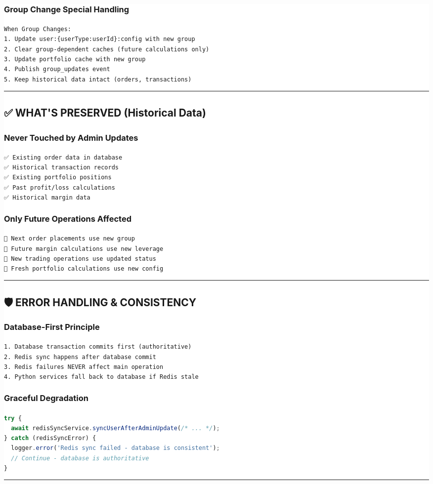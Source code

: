 ### **Group Change Special Handling**
```
When Group Changes:
1. Update user:{userType:userId}:config with new group
2. Clear group-dependent caches (future calculations only)
3. Update portfolio cache with new group
4. Publish group_updates event
5. Keep historical data intact (orders, transactions)
```

---

## ✅ **WHAT'S PRESERVED (Historical Data)**

### **Never Touched by Admin Updates**
```redis
✅ Existing order data in database
✅ Historical transaction records
✅ Existing portfolio positions
✅ Past profit/loss calculations
✅ Historical margin data
```

### **Only Future Operations Affected**
```redis
🎯 Next order placements use new group
🎯 Future margin calculations use new leverage
🎯 New trading operations use updated status
🎯 Fresh portfolio calculations use new config
```

---

## 🛡️ **ERROR HANDLING & CONSISTENCY**

### **Database-First Principle**
```
1. Database transaction commits first (authoritative)
2. Redis sync happens after database commit
3. Redis failures NEVER affect main operation
4. Python services fall back to database if Redis stale
```

### **Graceful Degradation**
```javascript
try {
  await redisSyncService.syncUserAfterAdminUpdate(/* ... */);
} catch (redisSyncError) {
  logger.error('Redis sync failed - database is consistent');
  // Continue - database is authoritative
}
```

---